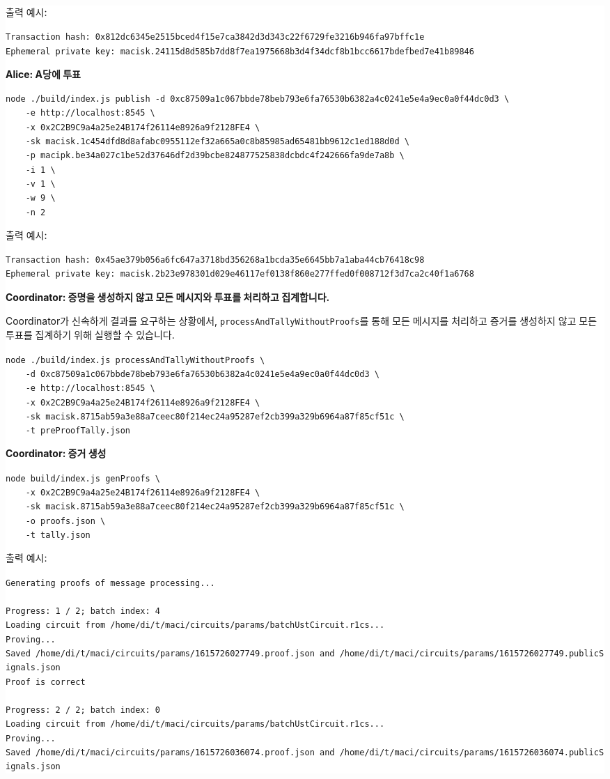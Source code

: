 출력 예시:

```
Transaction hash: 0x812dc6345e2515bced4f15e7ca3842d3d343c22f6729fe3216b946fa97bffc1e
Ephemeral private key: macisk.24115d8d585b7dd8f7ea1975668b3d4f34dcf8b1bcc6617bdefbed7e41b89846
```

**Alice: A당에 투표**

```
node ./build/index.js publish -d 0xc87509a1c067bbde78beb793e6fa76530b6382a4c0241e5e4a9ec0a0f44dc0d3 \
	-e http://localhost:8545 \
	-x 0x2C2B9C9a4a25e24B174f26114e8926a9f2128FE4 \
    -sk macisk.1c454dfd8d8afabc0955112ef32a665a0c8b85985ad65481bb9612c1ed188d0d \
	-p macipk.be34a027c1be52d37646df2d39bcbe824877525838dcbdc4f242666fa9de7a8b \
	-i 1 \
	-v 1 \
	-w 9 \
	-n 2
```

출력 예시:

```
Transaction hash: 0x45ae379b056a6fc647a3718bd356268a1bcda35e6645bb7a1aba44cb76418c98
Ephemeral private key: macisk.2b23e978301d029e46117ef0138f860e277ffed0f008712f3d7ca2c40f1a6768
```

**Coordinator: 증명을 생성하지 않고 모든 메시지와 투표를 처리하고 집계합니다.** 

Coordinator가 신속하게 결과를 요구하는 상황에서, 
`processAndTallyWithoutProofs`를 통해 모든 메시지를 처리하고 증거를 생성하지 않고 모든 투표를 집계하기 위해 실행할 수 있습니다.

```
node ./build/index.js processAndTallyWithoutProofs \
    -d 0xc87509a1c067bbde78beb793e6fa76530b6382a4c0241e5e4a9ec0a0f44dc0d3 \
	-e http://localhost:8545 \
	-x 0x2C2B9C9a4a25e24B174f26114e8926a9f2128FE4 \
	-sk macisk.8715ab59a3e88a7ceec80f214ec24a95287ef2cb399a329b6964a87f85cf51c \
	-t preProofTally.json
```

**Coordinator: 증거 생성** 

```
node build/index.js genProofs \
    -x 0x2C2B9C9a4a25e24B174f26114e8926a9f2128FE4 \
    -sk macisk.8715ab59a3e88a7ceec80f214ec24a95287ef2cb399a329b6964a87f85cf51c \
    -o proofs.json \
    -t tally.json
```

출력 예시:

```
Generating proofs of message processing...

Progress: 1 / 2; batch index: 4
Loading circuit from /home/di/t/maci/circuits/params/batchUstCircuit.r1cs...
Proving...
Saved /home/di/t/maci/circuits/params/1615726027749.proof.json and /home/di/t/maci/circuits/params/1615726027749.publicSignals.json
Proof is correct

Progress: 2 / 2; batch index: 0
Loading circuit from /home/di/t/maci/circuits/params/batchUstCircuit.r1cs...
Proving...
Saved /home/di/t/maci/circuits/params/1615726036074.proof.json and /home/di/t/maci/circuits/params/1615726036074.publicSignals.json                                                                                                         
```
